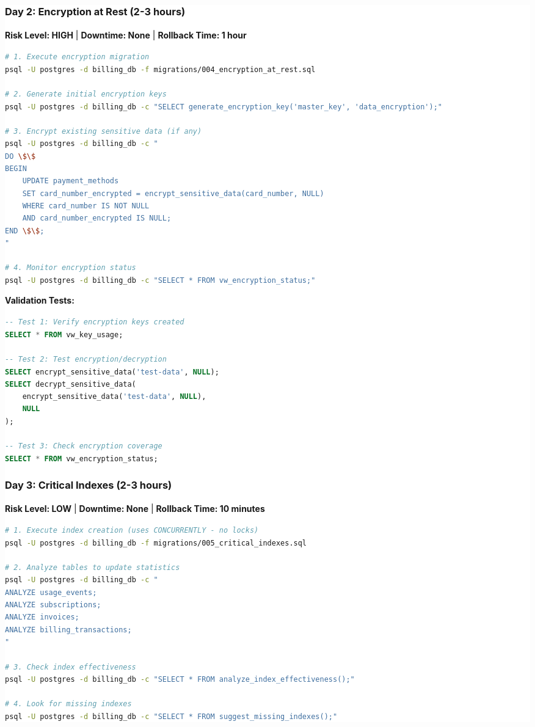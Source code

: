 ### Day 2: Encryption at Rest (2-3 hours)
**Risk Level: HIGH** | **Downtime: None** | **Rollback Time: 1 hour**

```bash
# 1. Execute encryption migration
psql -U postgres -d billing_db -f migrations/004_encryption_at_rest.sql

# 2. Generate initial encryption keys
psql -U postgres -d billing_db -c "SELECT generate_encryption_key('master_key', 'data_encryption');"

# 3. Encrypt existing sensitive data (if any)
psql -U postgres -d billing_db -c "
DO \$\$
BEGIN
    UPDATE payment_methods 
    SET card_number_encrypted = encrypt_sensitive_data(card_number, NULL)
    WHERE card_number IS NOT NULL 
    AND card_number_encrypted IS NULL;
END \$\$;
"

# 4. Monitor encryption status
psql -U postgres -d billing_db -c "SELECT * FROM vw_encryption_status;"
```

**Validation Tests:**
```sql
-- Test 1: Verify encryption keys created
SELECT * FROM vw_key_usage;

-- Test 2: Test encryption/decryption
SELECT encrypt_sensitive_data('test-data', NULL);
SELECT decrypt_sensitive_data(
    encrypt_sensitive_data('test-data', NULL), 
    NULL
);

-- Test 3: Check encryption coverage
SELECT * FROM vw_encryption_status;
```

### Day 3: Critical Indexes (2-3 hours)
**Risk Level: LOW** | **Downtime: None** | **Rollback Time: 10 minutes**

```bash
# 1. Execute index creation (uses CONCURRENTLY - no locks)
psql -U postgres -d billing_db -f migrations/005_critical_indexes.sql

# 2. Analyze tables to update statistics
psql -U postgres -d billing_db -c "
ANALYZE usage_events;
ANALYZE subscriptions;
ANALYZE invoices;
ANALYZE billing_transactions;
"

# 3. Check index effectiveness
psql -U postgres -d billing_db -c "SELECT * FROM analyze_index_effectiveness();"

# 4. Look for missing indexes
psql -U postgres -d billing_db -c "SELECT * FROM suggest_missing_indexes();"
```
